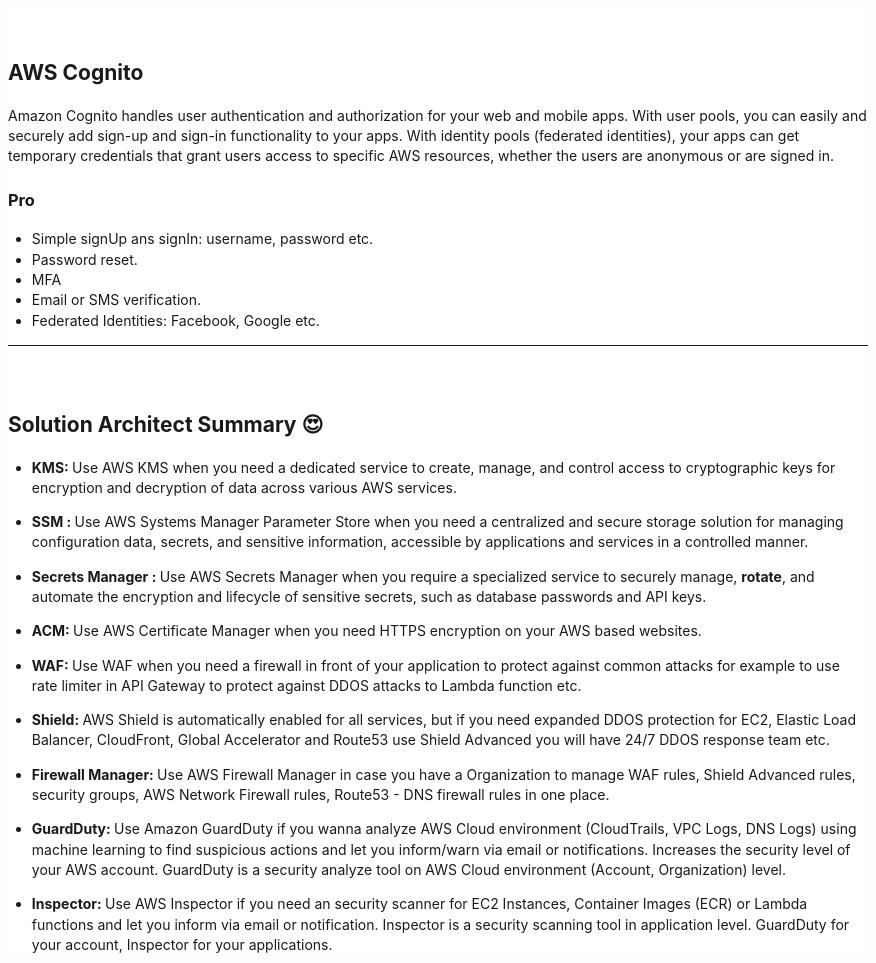 <br>

## AWS Cognito
Amazon Cognito handles user authentication and authorization for your web and mobile apps. With user pools, you can easily and securely add sign-up and sign-in functionality to your apps. With identity pools (federated identities), your apps can get temporary credentials that grant users access to specific AWS resources, whether the users are anonymous or are signed in.

### Pro
- Simple signUp ans signIn: username, password etc.
- Password reset.
- MFA
- Email or SMS verification.
- Federated Identities: Facebook, Google etc.

---
<br>

## Solution Architect Summary 😍

- <b>KMS: </b>Use AWS KMS when you need a dedicated service to create, manage, and control access to cryptographic keys for encryption and decryption of data across various AWS services.

- <b>SSM : </b>Use AWS Systems Manager Parameter Store when you need a centralized and secure storage solution for managing configuration data, secrets, and sensitive information, accessible by applications and services in a controlled manner.

- <b>Secrets Manager : </b>Use AWS Secrets Manager when you require a specialized service to securely manage, <strong>rotate</strong>, and automate the encryption and lifecycle of sensitive secrets, such as database passwords and API keys.

- <b>ACM: </b>Use AWS Certificate Manager when you need HTTPS encryption on your AWS based websites.

- <b>WAF: </b> Use WAF when you need a firewall in front of your application to protect against common attacks for example to use rate limiter in API Gateway to protect against DDOS attacks to Lambda function etc.

- <b>Shield: </b>AWS Shield is automatically enabled for all services, but if you need expanded DDOS protection for EC2, Elastic Load Balancer, CloudFront, Global Accelerator and Route53 use Shield Advanced you will have 24/7 DDOS response team etc.

- <b>Firewall Manager: </b>Use AWS Firewall Manager in case you have a Organization to manage WAF rules, Shield Advanced rules, security groups, AWS Network Firewall rules, Route53 - DNS firewall rules in one place.

- <b>GuardDuty: </b>Use Amazon GuardDuty if you wanna analyze AWS Cloud environment (CloudTrails, VPC Logs, DNS Logs) using machine learning to find suspicious actions and let you inform/warn via email or notifications. Increases the security level of your AWS account. GuardDuty is a security analyze tool on AWS Cloud environment (Account, Organization) level.

- <b>Inspector: </b>Use AWS Inspector if you need an security scanner for EC2 Instances, Container Images (ECR) or Lambda functions and let you inform via email or notification. Inspector is a security scanning tool in application level. GuardDuty for your account, Inspector for your applications.
